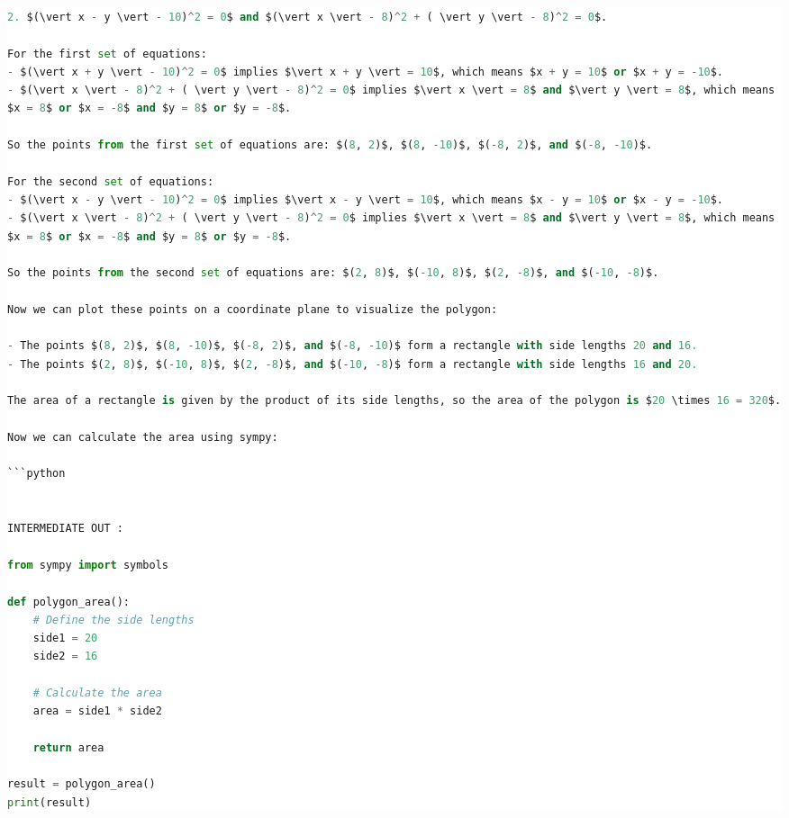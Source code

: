 ```python
2. $(\vert x - y \vert - 10)^2 = 0$ and $(\vert x \vert - 8)^2 + ( \vert y \vert - 8)^2 = 0$.

For the first set of equations:
- $(\vert x + y \vert - 10)^2 = 0$ implies $\vert x + y \vert = 10$, which means $x + y = 10$ or $x + y = -10$.
- $(\vert x \vert - 8)^2 + ( \vert y \vert - 8)^2 = 0$ implies $\vert x \vert = 8$ and $\vert y \vert = 8$, which means $x = 8$ or $x = -8$ and $y = 8$ or $y = -8$.

So the points from the first set of equations are: $(8, 2)$, $(8, -10)$, $(-8, 2)$, and $(-8, -10)$.

For the second set of equations:
- $(\vert x - y \vert - 10)^2 = 0$ implies $\vert x - y \vert = 10$, which means $x - y = 10$ or $x - y = -10$.
- $(\vert x \vert - 8)^2 + ( \vert y \vert - 8)^2 = 0$ implies $\vert x \vert = 8$ and $\vert y \vert = 8$, which means $x = 8$ or $x = -8$ and $y = 8$ or $y = -8$.

So the points from the second set of equations are: $(2, 8)$, $(-10, 8)$, $(2, -8)$, and $(-10, -8)$.

Now we can plot these points on a coordinate plane to visualize the polygon:

- The points $(8, 2)$, $(8, -10)$, $(-8, 2)$, and $(-8, -10)$ form a rectangle with side lengths 20 and 16.
- The points $(2, 8)$, $(-10, 8)$, $(2, -8)$, and $(-10, -8)$ form a rectangle with side lengths 16 and 20.

The area of a rectangle is given by the product of its side lengths, so the area of the polygon is $20 \times 16 = 320$.

Now we can calculate the area using sympy:

```python


INTERMEDIATE OUT :

from sympy import symbols

def polygon_area():
    # Define the side lengths
    side1 = 20
    side2 = 16

    # Calculate the area
    area = side1 * side2

    return area

result = polygon_area()
print(result)
```
